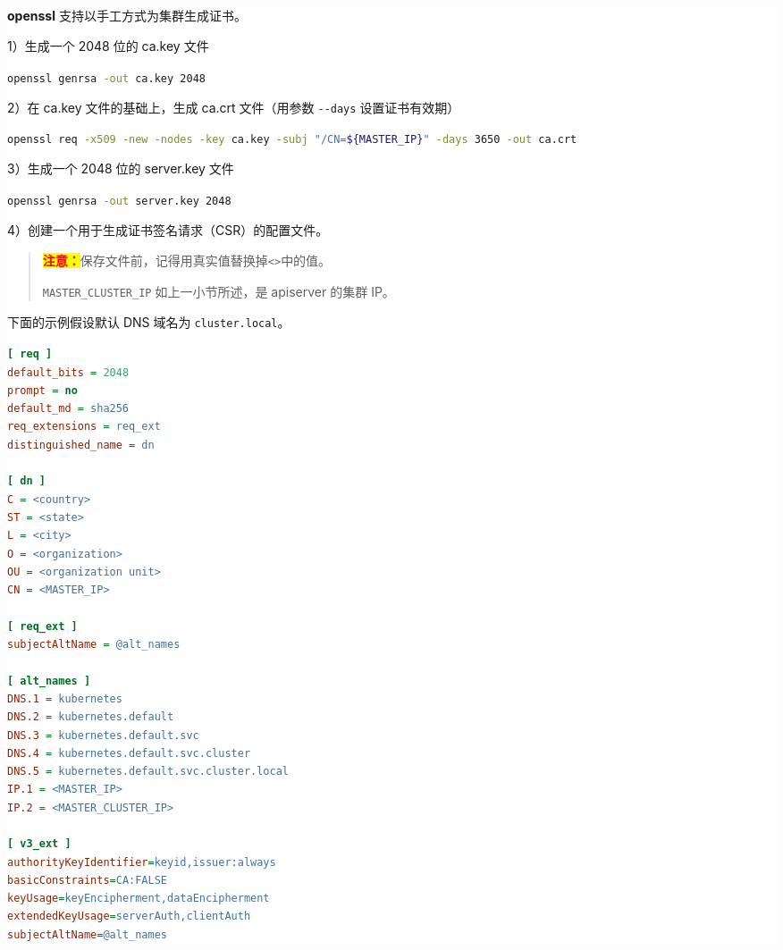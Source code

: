 **openssl** 支持以手工方式为集群生成证书。

1）生成一个 2048 位的 ca.key 文件

```bash
openssl genrsa -out ca.key 2048
```

2）在 ca.key 文件的基础上，生成 ca.crt 文件（用参数 `--days` 设置证书有效期）

```bash
openssl req -x509 -new -nodes -key ca.key -subj "/CN=${MASTER_IP}" -days 3650 -out ca.crt
```

3）生成一个 2048 位的 server.key 文件

```bash
openssl genrsa -out server.key 2048
```

4）创建一个用于生成证书签名请求（CSR）的配置文件。

> <mark style="color:red;">**注意：**</mark>保存文件前，记得用真实值替换掉`<>`中的值。
>
> `MASTER_CLUSTER_IP` 如上一小节所述，是 apiserver 的集群 IP。

下面的示例假设默认 DNS 域名为 `cluster.local`。

```ini
[ req ]
default_bits = 2048
prompt = no
default_md = sha256
req_extensions = req_ext
distinguished_name = dn

[ dn ]
C = <country>
ST = <state>
L = <city>
O = <organization>
OU = <organization unit>
CN = <MASTER_IP>

[ req_ext ]
subjectAltName = @alt_names

[ alt_names ]
DNS.1 = kubernetes
DNS.2 = kubernetes.default
DNS.3 = kubernetes.default.svc
DNS.4 = kubernetes.default.svc.cluster
DNS.5 = kubernetes.default.svc.cluster.local
IP.1 = <MASTER_IP>
IP.2 = <MASTER_CLUSTER_IP>

[ v3_ext ]
authorityKeyIdentifier=keyid,issuer:always
basicConstraints=CA:FALSE
keyUsage=keyEncipherment,dataEncipherment
extendedKeyUsage=serverAuth,clientAuth
subjectAltName=@alt_names
```
